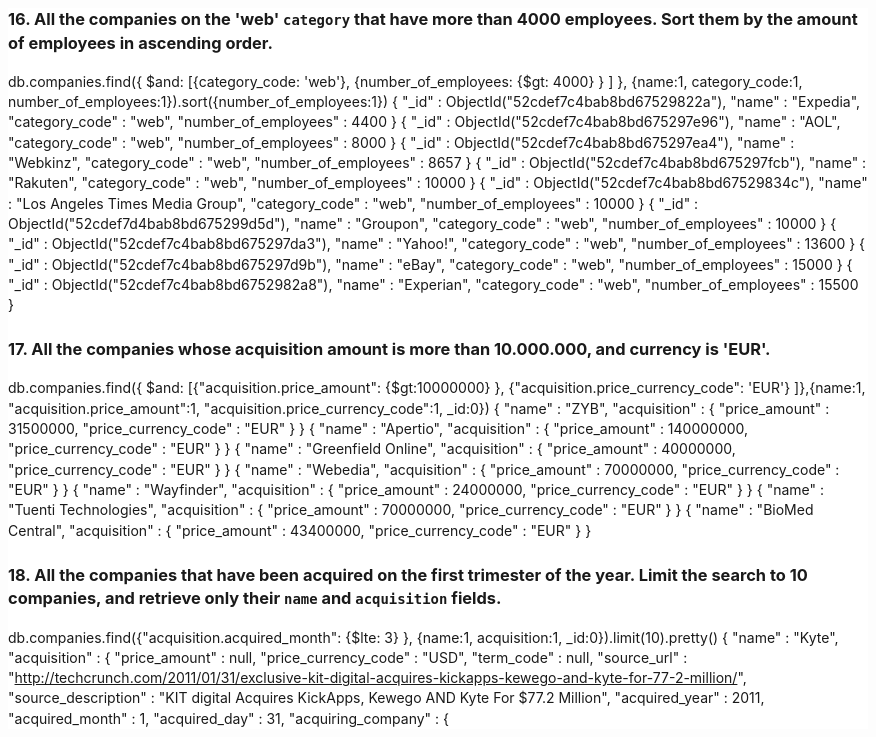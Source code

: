 ### 16. All the companies on the 'web' `category` that have more than 4000 employees. Sort them by the amount of employees in ascending order.

db.companies.find({ $and: [{category_code: 'web'}, {number_of_employees: {$gt: 4000} } ] }, {name:1, category_code:1, number_of_employees:1}).sort({number_of_employees:1})
{ "_id" : ObjectId("52cdef7c4bab8bd67529822a"), "name" : "Expedia", "category_code" : "web", "number_of_employees" : 4400 }
{ "_id" : ObjectId("52cdef7c4bab8bd675297e96"), "name" : "AOL", "category_code" : "web", "number_of_employees" : 8000 }
{ "_id" : ObjectId("52cdef7c4bab8bd675297ea4"), "name" : "Webkinz", "category_code" : "web", "number_of_employees" : 8657 }
{ "_id" : ObjectId("52cdef7c4bab8bd675297fcb"), "name" : "Rakuten", "category_code" : "web", "number_of_employees" : 10000 }
{ "_id" : ObjectId("52cdef7c4bab8bd67529834c"), "name" : "Los Angeles Times Media Group", "category_code" : "web", "number_of_employees" : 10000 }
{ "_id" : ObjectId("52cdef7d4bab8bd675299d5d"), "name" : "Groupon", "category_code" : "web", "number_of_employees" : 10000 }
{ "_id" : ObjectId("52cdef7c4bab8bd675297da3"), "name" : "Yahoo!", "category_code" : "web", "number_of_employees" : 13600 }
{ "_id" : ObjectId("52cdef7c4bab8bd675297d9b"), "name" : "eBay", "category_code" : "web", "number_of_employees" : 15000 }
{ "_id" : ObjectId("52cdef7c4bab8bd6752982a8"), "name" : "Experian", "category_code" : "web", "number_of_employees" : 15500 }

### 17. All the companies whose acquisition amount is more than 10.000.000, and currency is 'EUR'.

db.companies.find({ $and: [{"acquisition.price_amount": {$gt:10000000} }, {"acquisition.price_currency_code": 'EUR'} ]},{name:1, "acquisition.price_amount":1, "acquisition.price_currency_code":1, _id:0})
{ "name" : "ZYB", "acquisition" : { "price_amount" : 31500000, "price_currency_code" : "EUR" } }
{ "name" : "Apertio", "acquisition" : { "price_amount" : 140000000, "price_currency_code" : "EUR" } }
{ "name" : "Greenfield Online", "acquisition" : { "price_amount" : 40000000, "price_currency_code" : "EUR" } }
{ "name" : "Webedia", "acquisition" : { "price_amount" : 70000000, "price_currency_code" : "EUR" } }
{ "name" : "Wayfinder", "acquisition" : { "price_amount" : 24000000, "price_currency_code" : "EUR" } }
{ "name" : "Tuenti Technologies", "acquisition" : { "price_amount" : 70000000, "price_currency_code" : "EUR" } }
{ "name" : "BioMed Central", "acquisition" : { "price_amount" : 43400000, "price_currency_code" : "EUR" } }

### 18. All the companies that have been acquired on the first trimester of the year. Limit the search to 10 companies, and retrieve only their `name` and `acquisition` fields.

db.companies.find({"acquisition.acquired_month": {$lte: 3} }, {name:1, acquisition:1, _id:0}).limit(10).pretty()
{
        "name" : "Kyte",
        "acquisition" : {
                "price_amount" : null,
                "price_currency_code" : "USD",
                "term_code" : null,
                "source_url" : "http://techcrunch.com/2011/01/31/exclusive-kit-digital-acquires-kickapps-kewego-and-kyte-for-77-2-million/",
                "source_description" : "KIT digital Acquires KickApps, Kewego AND Kyte For $77.2 Million",
                "acquired_year" : 2011,
                "acquired_month" : 1,
                "acquired_day" : 31,
                "acquiring_company" : {
